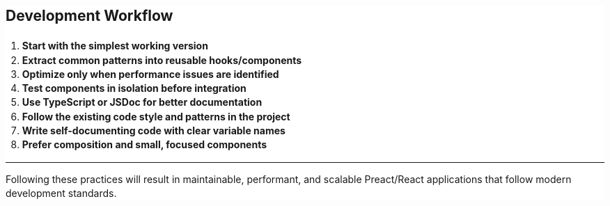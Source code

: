 ## Development Workflow

1. **Start with the simplest working version**
2. **Extract common patterns into reusable hooks/components**
3. **Optimize only when performance issues are identified**
4. **Test components in isolation before integration**
5. **Use TypeScript or JSDoc for better documentation**
6. **Follow the existing code style and patterns in the project**
7. **Write self-documenting code with clear variable names**
8. **Prefer composition and small, focused components**

---

Following these practices will result in maintainable, performant, and scalable Preact/React applications that follow modern development standards.
